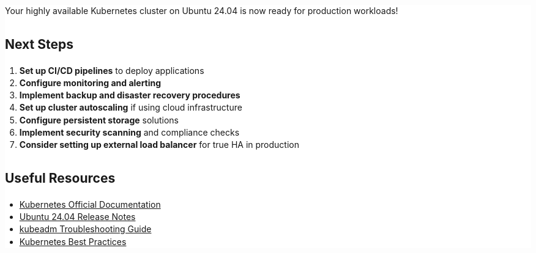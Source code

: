 Your highly available Kubernetes cluster on Ubuntu 24.04 is now ready for production workloads!

## Next Steps

1. **Set up CI/CD pipelines** to deploy applications
2. **Configure monitoring and alerting**
3. **Implement backup and disaster recovery procedures**
4. **Set up cluster autoscaling** if using cloud infrastructure
5. **Configure persistent storage** solutions
6. **Implement security scanning** and compliance checks
7. **Consider setting up external load balancer** for true HA in production

## Useful Resources

- [Kubernetes Official Documentation](https://kubernetes.io/docs/)
- [Ubuntu 24.04 Release Notes](https://releases.ubuntu.com/24.04/)
- [kubeadm Troubleshooting Guide](https://kubernetes.io/docs/setup/production-environment/tools/kubeadm/troubleshooting-kubeadm/)
- [Kubernetes Best Practices](https://kubernetes.io/docs/concepts/configuration/overview/)